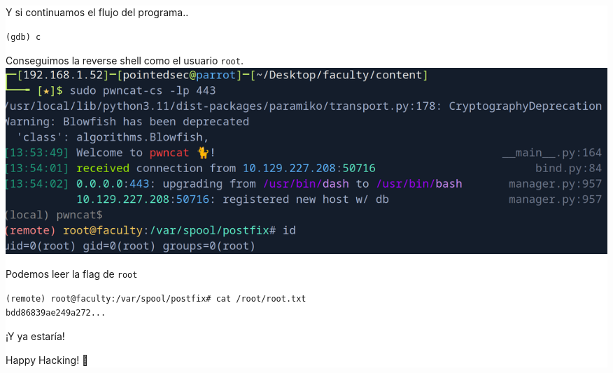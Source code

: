 Y si continuamos el flujo del programa..
```shell
(gdb) c
```

Conseguimos la reverse shell como el usuario `root`.
![Write-up Image](images/Screenshot_18.png)

Podemos leer la flag de `root`

```shell
(remote) root@faculty:/var/spool/postfix# cat /root/root.txt
bdd86839ae249a272...
```

¡Y ya estaría!

Happy Hacking! 🚀